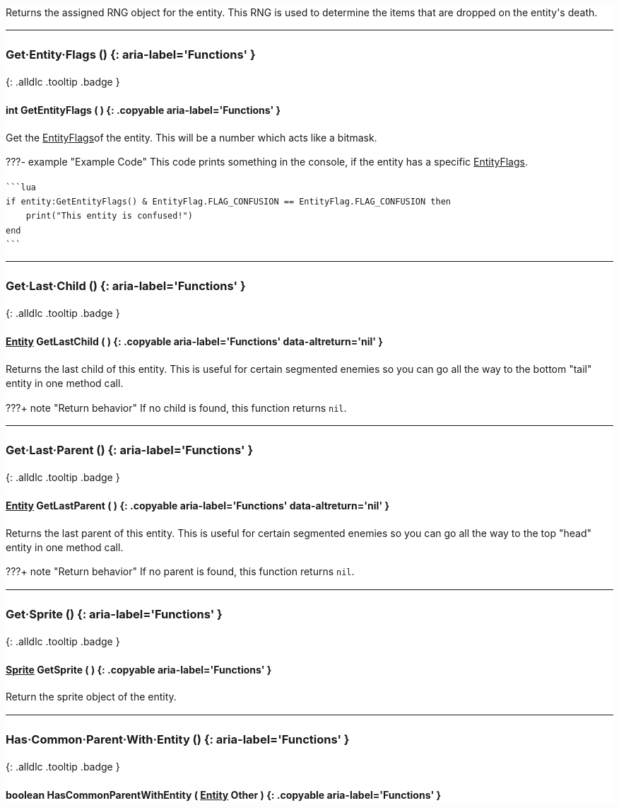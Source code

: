 Returns the assigned RNG object for the entity. This RNG is used to determine the items that are dropped on the entity's death.
___
### Get·Entity·Flags () {: aria-label='Functions' }
[ ](#){: .alldlc .tooltip .badge }
#### int GetEntityFlags ( ) {: .copyable aria-label='Functions' }

Get the [EntityFlags](enums/EntityFlag.md)of the entity. This will be a number which acts like a bitmask.

???- example "Example Code"
    This code prints something in the console, if the entity has a specific [EntityFlags](enums/EntityFlag.md).

    ```lua
    if entity:GetEntityFlags() & EntityFlag.FLAG_CONFUSION == EntityFlag.FLAG_CONFUSION then
        print("This entity is confused!")
    end
    ```
___
### Get·Last·Child () {: aria-label='Functions' }
[ ](#){: .alldlc .tooltip .badge }
#### [Entity](Entity.md) GetLastChild ( ) {: .copyable aria-label='Functions' data-altreturn='nil' }

Returns the last child of this entity. This is useful for certain segmented enemies so you can go all the way to the bottom "tail" entity in one method call.

???+ note "Return behavior"
    If no child is found, this function returns `nil`.
___
### Get·Last·Parent () {: aria-label='Functions' }
[ ](#){: .alldlc .tooltip .badge }
#### [Entity](Entity.md) GetLastParent ( ) {: .copyable aria-label='Functions' data-altreturn='nil' }

Returns the last parent of this entity. This is useful for certain segmented enemies so you can go all the way to the top "head" entity in one method call.

???+ note "Return behavior"
    If no parent is found, this function returns `nil`.
___
### Get·Sprite () {: aria-label='Functions' }
[ ](#){: .alldlc .tooltip .badge }
#### [Sprite](Sprite.md) GetSprite ( ) {: .copyable aria-label='Functions' }

Return the sprite object of the entity.
___
### Has·Common·Parent·With·Entity () {: aria-label='Functions' }
[ ](#){: .alldlc .tooltip .badge }
#### boolean HasCommonParentWithEntity ( [Entity](Entity.md) Other ) {: .copyable aria-label='Functions' }
